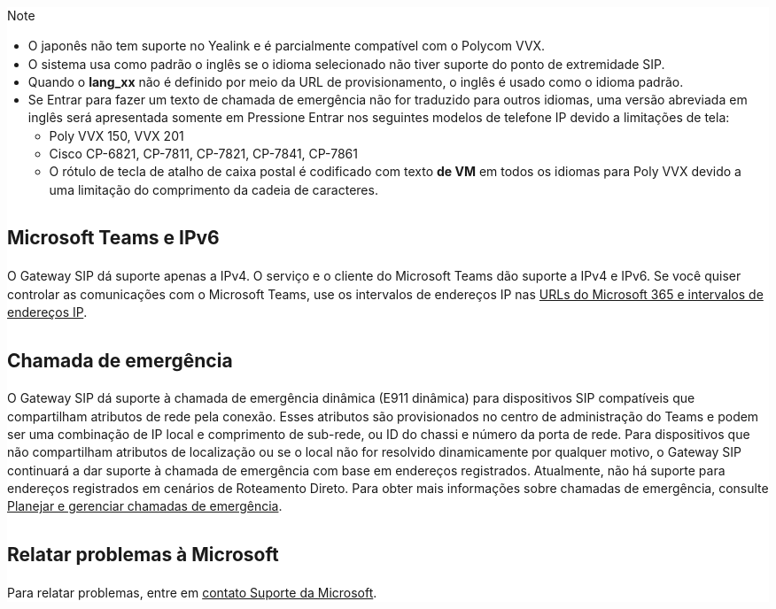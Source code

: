 > [!Note]
> - O japonês não tem suporte no Yealink e é parcialmente compatível com o Polycom VVX.
> - O sistema usa como padrão o inglês se o idioma selecionado não tiver suporte do ponto de extremidade SIP.
> - Quando o **lang_xx** não é definido por meio da URL de provisionamento, o inglês é usado como o idioma padrão.
> - Se  Entrar para fazer um texto de chamada de emergência não for traduzido para outros idiomas, uma versão abreviada em inglês será apresentada somente em Pressione  Entrar nos seguintes modelos de telefone IP devido a limitações de tela:
>   - Poly VVX 150, VVX 201
>   - Cisco CP-6821, CP-7811, CP-7821, CP-7841, CP-7861
>   - O rótulo de tecla de atalho de caixa postal é codificado com texto **de VM** em todos os idiomas para Poly VVX devido a uma limitação do comprimento da cadeia de caracteres.

## <a name="microsoft-teams-and-ipv6"></a>Microsoft Teams e IPv6

O Gateway SIP dá suporte apenas a IPv4. O serviço e o cliente do Microsoft Teams dão suporte a IPv4 e IPv6. Se você quiser controlar as comunicações com o Microsoft Teams, use os intervalos de endereços IP nas [URLs do Microsoft 365 e intervalos de endereços IP](/microsoft-365/enterprise/urls-and-ip-address-ranges).

## <a name="emergency-calling"></a>Chamada de emergência

O Gateway SIP dá suporte à chamada de emergência dinâmica (E911 dinâmica) para dispositivos SIP compatíveis que compartilham atributos de rede pela conexão. Esses atributos são provisionados no centro de administração do Teams e podem ser uma combinação de IP local e comprimento de sub-rede, ou ID do chassi e número da porta de rede. Para dispositivos que não compartilham atributos de localização ou se o local não for resolvido dinamicamente por qualquer motivo, o Gateway SIP continuará a dar suporte à chamada de emergência com base em endereços registrados. Atualmente, não há suporte para endereços registrados em cenários de Roteamento Direto. Para obter mais informações sobre chamadas de emergência, consulte [Planejar e gerenciar chamadas de emergência](/microsoftteams/what-are-emergency-locations-addresses-and-call-routing).

## <a name="report-problems-to-microsoft"></a>Relatar problemas à Microsoft

Para relatar problemas, entre em [contato Suporte da Microsoft](https://support.microsoft.com).
